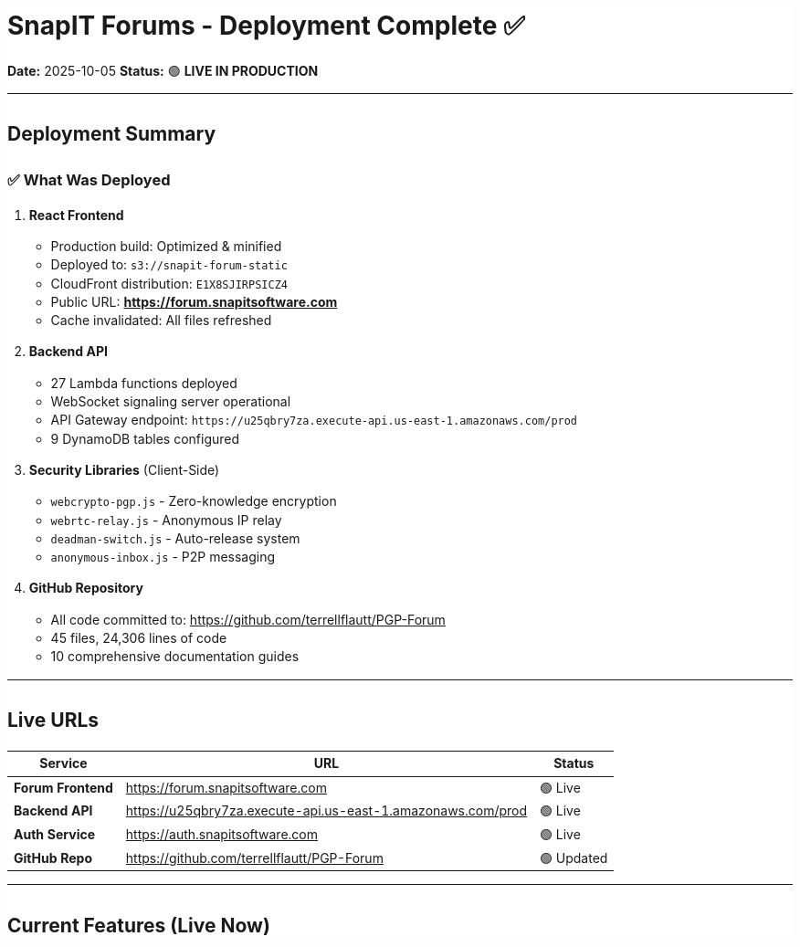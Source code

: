 # SnapIT Forums - Deployment Complete ✅

**Date:** 2025-10-05
**Status:** 🟢 **LIVE IN PRODUCTION**

---

## Deployment Summary

### ✅ What Was Deployed

1. **React Frontend**
   - Production build: Optimized & minified
   - Deployed to: `s3://snapit-forum-static`
   - CloudFront distribution: `E1X8SJIRPSICZ4`
   - Public URL: **https://forum.snapitsoftware.com**
   - Cache invalidated: All files refreshed

2. **Backend API**
   - 27 Lambda functions deployed
   - WebSocket signaling server operational
   - API Gateway endpoint: `https://u25qbry7za.execute-api.us-east-1.amazonaws.com/prod`
   - 9 DynamoDB tables configured

3. **Security Libraries** (Client-Side)
   - `webcrypto-pgp.js` - Zero-knowledge encryption
   - `webrtc-relay.js` - Anonymous IP relay
   - `deadman-switch.js` - Auto-release system
   - `anonymous-inbox.js` - P2P messaging

4. **GitHub Repository**
   - All code committed to: https://github.com/terrellflautt/PGP-Forum
   - 45 files, 24,306 lines of code
   - 10 comprehensive documentation guides

---

## Live URLs

| Service | URL | Status |
|---------|-----|--------|
| **Forum Frontend** | https://forum.snapitsoftware.com | 🟢 Live |
| **Backend API** | https://u25qbry7za.execute-api.us-east-1.amazonaws.com/prod | 🟢 Live |
| **Auth Service** | https://auth.snapitsoftware.com | 🟢 Live |
| **GitHub Repo** | https://github.com/terrellflautt/PGP-Forum | 🟢 Updated |

---

## Current Features (Live Now)
